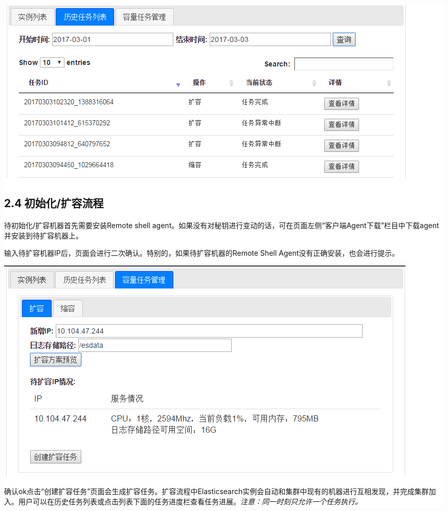 ![](images/es_console_guide/image3.png)

## 2.4 初始化/扩容流程

待初始化/扩容机器首先需要安装Remote shell agent。如果没有对秘钥进行变动的话，可在页面左侧“客户端Agent下载”栏目中下载agent并安装到待扩容机器上。

输入待扩容机器IP后，页面会进行二次确认。特别的，如果待扩容机器的Remote Shell Agent没有正确安装，也会进行提示。

![](images/es_console_guide/image4.png)

确认ok点击“创建扩容任务”页面会生成扩容任务。扩容流程中Elasticsearch实例会自动和集群中现有的机器进行互相发现，并完成集群加入。用户可以在历史任务列表或点击列表下面的任务进度栏查看任务进展。*注意：同一时刻只允许一个任务执行。*
